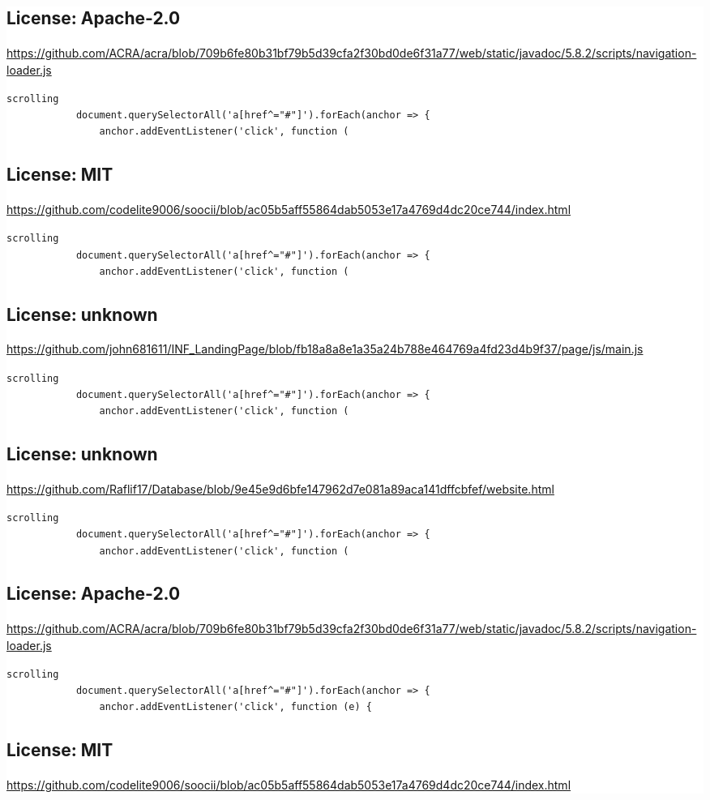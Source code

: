 
## License: Apache-2.0
https://github.com/ACRA/acra/blob/709b6fe80b31bf79b5d39cfa2f30bd0de6f31a77/web/static/javadoc/5.8.2/scripts/navigation-loader.js

```
scrolling
            document.querySelectorAll('a[href^="#"]').forEach(anchor => {
                anchor.addEventListener('click', function (
```


## License: MIT
https://github.com/codelite9006/soocii/blob/ac05b5aff55864dab5053e17a4769d4dc20ce744/index.html

```
scrolling
            document.querySelectorAll('a[href^="#"]').forEach(anchor => {
                anchor.addEventListener('click', function (
```


## License: unknown
https://github.com/john681611/INF_LandingPage/blob/fb18a8a8e1a35a24b788e464769a4fd23d4b9f37/page/js/main.js

```
scrolling
            document.querySelectorAll('a[href^="#"]').forEach(anchor => {
                anchor.addEventListener('click', function (
```


## License: unknown
https://github.com/Raflif17/Database/blob/9e45e9d6bfe147962d7e081a89aca141dffcbfef/website.html

```
scrolling
            document.querySelectorAll('a[href^="#"]').forEach(anchor => {
                anchor.addEventListener('click', function (
```


## License: Apache-2.0
https://github.com/ACRA/acra/blob/709b6fe80b31bf79b5d39cfa2f30bd0de6f31a77/web/static/javadoc/5.8.2/scripts/navigation-loader.js

```
scrolling
            document.querySelectorAll('a[href^="#"]').forEach(anchor => {
                anchor.addEventListener('click', function (e) {
```


## License: MIT
https://github.com/codelite9006/soocii/blob/ac05b5aff55864dab5053e17a4769d4dc20ce744/index.html
